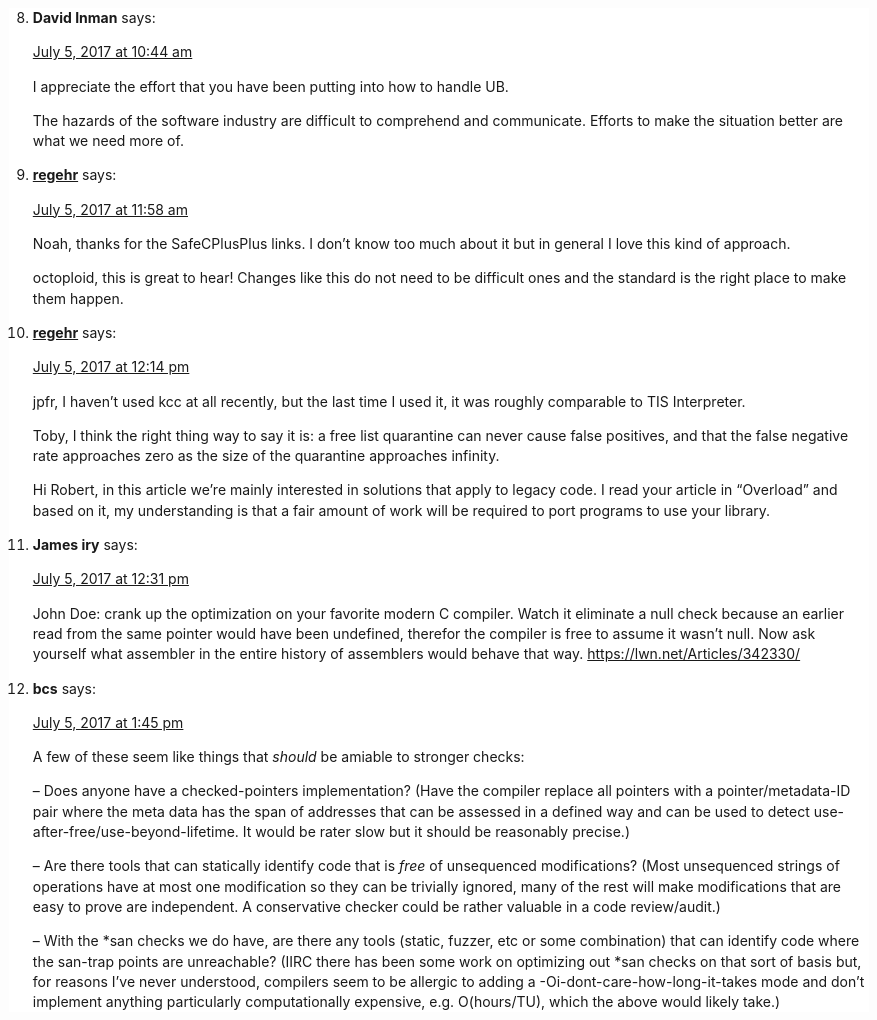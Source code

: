 8. **David Inman** says:

   [July 5, 2017 at 10:44 am](https://blog.regehr.org/archives/1520#comment-19389)

   I appreciate the effort that you have been putting into how to handle UB.

   The hazards of the software industry are difficult to comprehend and communicate. Efforts to make the situation better are what we need more of.

9. **[regehr](http://www.cs.utah.edu/~regehr/)** says:

   [July 5, 2017 at 11:58 am](https://blog.regehr.org/archives/1520#comment-19390)

   Noah, thanks for the SafeCPlusPlus links. I don’t know too much about it but in general I love this kind of approach.

   octoploid, this is great to hear! Changes like this do not need to be difficult ones and the standard is the right place to make them happen.

10. **[regehr](http://www.cs.utah.edu/~regehr/)** says:

    [July 5, 2017 at 12:14 pm](https://blog.regehr.org/archives/1520#comment-19391)

    jpfr, I haven’t used kcc at all recently, but the last time I used it, it was roughly comparable to TIS Interpreter.

    Toby, I think the right thing way to say it is: a free list quarantine can never cause false positives, and that the false negative rate approaches zero as the size of the quarantine approaches infinity.

    Hi Robert, in this article we’re mainly interested in solutions that apply to legacy code. I read your article in “Overload” and based on it, my understanding is that a fair amount of work will be required to port programs to use your library.

11. **James iry** says:

    [July 5, 2017 at 12:31 pm](https://blog.regehr.org/archives/1520#comment-19392)

    John Doe: crank up the optimization on your favorite modern C compiler. Watch it eliminate a null check because an earlier read from the same pointer would have been undefined, therefor the compiler is free to assume it wasn’t null. Now ask yourself what assembler in the entire history of assemblers would behave that way.
    https://lwn.net/Articles/342330/

12. **bcs** says:

    [July 5, 2017 at 1:45 pm](https://blog.regehr.org/archives/1520#comment-19393)

    A few of these seem like things that *should* be amiable to stronger checks:

    – Does anyone have a checked-pointers implementation? (Have the compiler replace all pointers with a pointer/metadata-ID pair where the meta data has the span of addresses that can be assessed in a defined way and can be used to detect use-after-free/use-beyond-lifetime. It would be rater slow but it should be reasonably precise.)

    – Are there tools that can statically identify code that is *free* of unsequenced modifications? (Most unsequenced strings of operations have at most one modification so they can be trivially ignored, many of the rest will make modifications that are easy to prove are independent. A conservative checker could be rather valuable in a code review/audit.)

    – With the *san checks we do have, are there any tools (static, fuzzer, etc or some combination) that can identify code where the san-trap points are unreachable? (IIRC there has been some work on optimizing out *san checks on that sort of basis but, for reasons I’ve never understood, compilers seem to be allergic to adding a -Oi-dont-care-how-long-it-takes mode and don’t implement anything particularly computationally expensive, e.g. O(hours/TU), which the above would likely take.)
